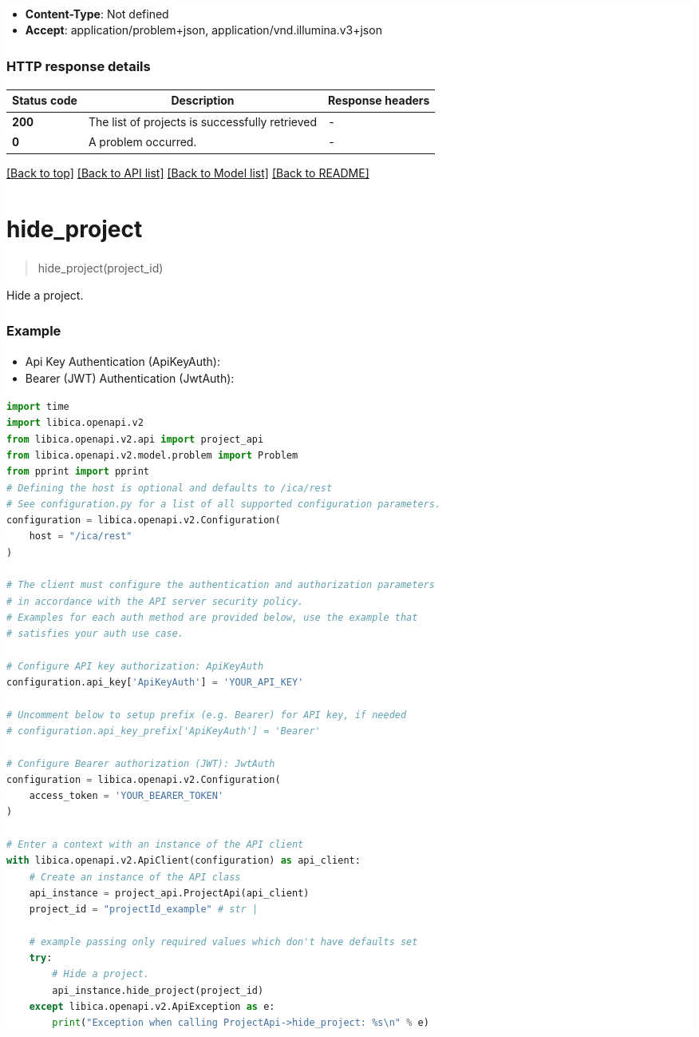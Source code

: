  - **Content-Type**: Not defined
 - **Accept**: application/problem+json, application/vnd.illumina.v3+json


### HTTP response details

| Status code | Description | Response headers |
|-------------|-------------|------------------|
**200** | The list of projects is successfully retrieved |  -  |
**0** | A problem occurred. |  -  |

[[Back to top]](#) [[Back to API list]](../README.md#documentation-for-api-endpoints) [[Back to Model list]](../README.md#documentation-for-models) [[Back to README]](../README.md)

# **hide_project**
> hide_project(project_id)

Hide a project.

### Example

* Api Key Authentication (ApiKeyAuth):
* Bearer (JWT) Authentication (JwtAuth):

```python
import time
import libica.openapi.v2
from libica.openapi.v2.api import project_api
from libica.openapi.v2.model.problem import Problem
from pprint import pprint
# Defining the host is optional and defaults to /ica/rest
# See configuration.py for a list of all supported configuration parameters.
configuration = libica.openapi.v2.Configuration(
    host = "/ica/rest"
)

# The client must configure the authentication and authorization parameters
# in accordance with the API server security policy.
# Examples for each auth method are provided below, use the example that
# satisfies your auth use case.

# Configure API key authorization: ApiKeyAuth
configuration.api_key['ApiKeyAuth'] = 'YOUR_API_KEY'

# Uncomment below to setup prefix (e.g. Bearer) for API key, if needed
# configuration.api_key_prefix['ApiKeyAuth'] = 'Bearer'

# Configure Bearer authorization (JWT): JwtAuth
configuration = libica.openapi.v2.Configuration(
    access_token = 'YOUR_BEARER_TOKEN'
)

# Enter a context with an instance of the API client
with libica.openapi.v2.ApiClient(configuration) as api_client:
    # Create an instance of the API class
    api_instance = project_api.ProjectApi(api_client)
    project_id = "projectId_example" # str | 

    # example passing only required values which don't have defaults set
    try:
        # Hide a project.
        api_instance.hide_project(project_id)
    except libica.openapi.v2.ApiException as e:
        print("Exception when calling ProjectApi->hide_project: %s\n" % e)
```
